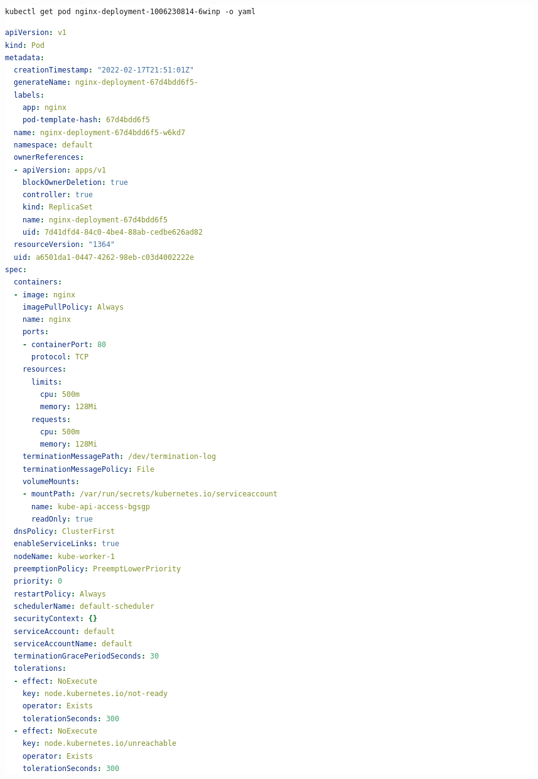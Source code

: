 ```shell
kubectl get pod nginx-deployment-1006230814-6winp -o yaml
```

```yaml
apiVersion: v1
kind: Pod
metadata:
  creationTimestamp: "2022-02-17T21:51:01Z"
  generateName: nginx-deployment-67d4bdd6f5-
  labels:
    app: nginx
    pod-template-hash: 67d4bdd6f5
  name: nginx-deployment-67d4bdd6f5-w6kd7
  namespace: default
  ownerReferences:
  - apiVersion: apps/v1
    blockOwnerDeletion: true
    controller: true
    kind: ReplicaSet
    name: nginx-deployment-67d4bdd6f5
    uid: 7d41dfd4-84c0-4be4-88ab-cedbe626ad82
  resourceVersion: "1364"
  uid: a6501da1-0447-4262-98eb-c03d4002222e
spec:
  containers:
  - image: nginx
    imagePullPolicy: Always
    name: nginx
    ports:
    - containerPort: 80
      protocol: TCP
    resources:
      limits:
        cpu: 500m
        memory: 128Mi
      requests:
        cpu: 500m
        memory: 128Mi
    terminationMessagePath: /dev/termination-log
    terminationMessagePolicy: File
    volumeMounts:
    - mountPath: /var/run/secrets/kubernetes.io/serviceaccount
      name: kube-api-access-bgsgp
      readOnly: true
  dnsPolicy: ClusterFirst
  enableServiceLinks: true
  nodeName: kube-worker-1
  preemptionPolicy: PreemptLowerPriority
  priority: 0
  restartPolicy: Always
  schedulerName: default-scheduler
  securityContext: {}
  serviceAccount: default
  serviceAccountName: default
  terminationGracePeriodSeconds: 30
  tolerations:
  - effect: NoExecute
    key: node.kubernetes.io/not-ready
    operator: Exists
    tolerationSeconds: 300
  - effect: NoExecute
    key: node.kubernetes.io/unreachable
    operator: Exists
    tolerationSeconds: 300
```